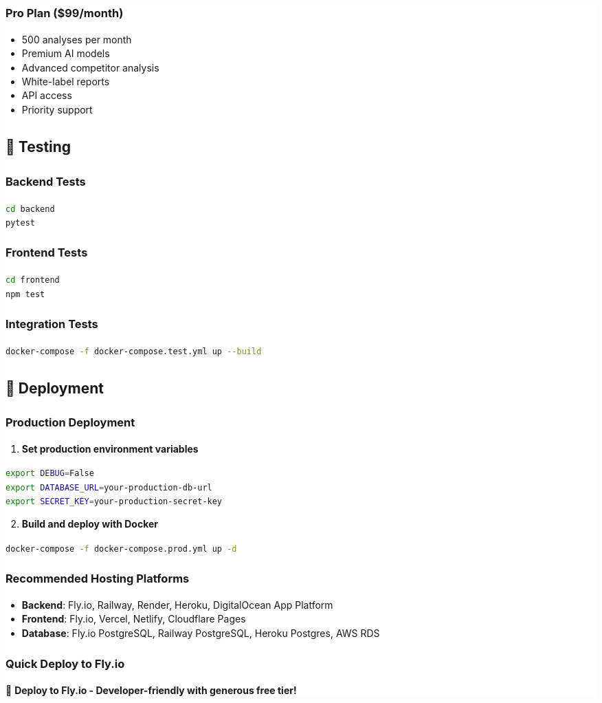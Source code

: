 ### Pro Plan ($99/month)
- 500 analyses per month
- Premium AI models
- Advanced competitor analysis
- White-label reports
- API access
- Priority support

## 🧪 Testing

### Backend Tests
```bash
cd backend
pytest
```

### Frontend Tests
```bash
cd frontend
npm test
```

### Integration Tests
```bash
docker-compose -f docker-compose.test.yml up --build
```

## 🚀 Deployment

### Production Deployment

1. **Set production environment variables**
```bash
export DEBUG=False
export DATABASE_URL=your-production-db-url
export SECRET_KEY=your-production-secret-key
```

2. **Build and deploy with Docker**
```bash
docker-compose -f docker-compose.prod.yml up -d
```

### Recommended Hosting Platforms
- **Backend**: Fly.io, Railway, Render, Heroku, DigitalOcean App Platform
- **Frontend**: Fly.io, Vercel, Netlify, Cloudflare Pages
- **Database**: Fly.io PostgreSQL, Railway PostgreSQL, Heroku Postgres, AWS RDS

### Quick Deploy to Fly.io

🚀 **Deploy to Fly.io - Developer-friendly with generous free tier!**
